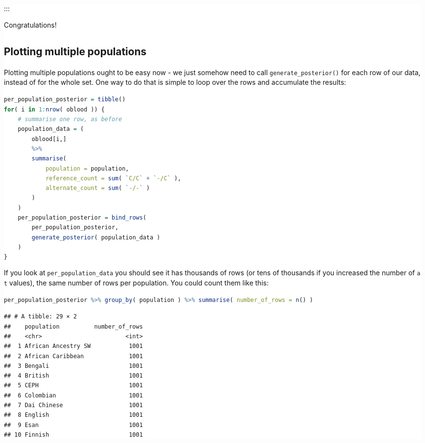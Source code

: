 :::

Congratulations!

## Plotting multiple populations

Plotting multiple populations ought to be easy now - we just somehow
need to call `generate_posterior()` for each row of our data, instead of
for the whole set. One way to do that is simple to loop over the rows
and accumulate the results:

``` r
per_population_posterior = tibble()
for( i in 1:nrow( oblood )) {
    # summarise one row, as before
    population_data = (
        oblood[i,]  
        %>%
        summarise(
            population = population,
            reference_count = sum( `C/C` + `-/C` ),
            alternate_count = sum( `-/-` )
        )
    )
    per_population_posterior = bind_rows(
        per_population_posterior,
        generate_posterior( population_data )
    )
}
```

If you look at `per_population_data` you should see it has thousands of
rows (or tens of thousands if you increased the number of `at` values),
the same number of rows per population. You could count them like this:

``` r
per_population_posterior %>% group_by( population ) %>% summarise( number_of_rows = n() )
```

    ## # A tibble: 29 × 2
    ##    population          number_of_rows
    ##    <chr>                        <int>
    ##  1 African Ancestry SW           1001
    ##  2 African Caribbean             1001
    ##  3 Bengali                       1001
    ##  4 British                       1001
    ##  5 CEPH                          1001
    ##  6 Colombian                     1001
    ##  7 Dai Chinese                   1001
    ##  8 English                       1001
    ##  9 Esan                          1001
    ## 10 Finnish                       1001
